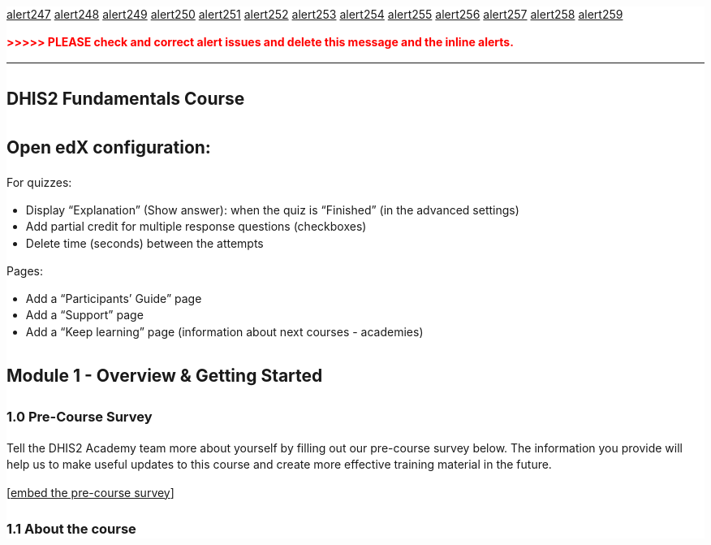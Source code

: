 <a href="#gdcalert247">alert247</a>
<a href="#gdcalert248">alert248</a>
<a href="#gdcalert249">alert249</a>
<a href="#gdcalert250">alert250</a>
<a href="#gdcalert251">alert251</a>
<a href="#gdcalert252">alert252</a>
<a href="#gdcalert253">alert253</a>
<a href="#gdcalert254">alert254</a>
<a href="#gdcalert255">alert255</a>
<a href="#gdcalert256">alert256</a>
<a href="#gdcalert257">alert257</a>
<a href="#gdcalert258">alert258</a>
<a href="#gdcalert259">alert259</a>

<p style="color: red; font-weight: bold">>>>>> PLEASE check and correct alert issues and delete this message and the inline alerts.<hr></p>



## DHIS2 Fundamentals Course


## Open edX configuration:

For quizzes:



*   Display “Explanation” (Show answer): when the quiz is “Finished” (in the advanced settings)
*   Add partial credit for multiple response questions (checkboxes)
*   Delete time (seconds) between the attempts

Pages:



*   Add a “Participants’ Guide” page
*   Add a “Support” page
*   Add a “Keep learning” page (information about next courses - academies)


## Module 1 - Overview & Getting Started


### 1.0 Pre-Course Survey

Tell the DHIS2 Academy team more about yourself by filling out our pre-course survey below. The information you provide will help us to make useful updates to this course and create more effective training material in the future.

[[embed the pre-course survey](https://docs.google.com/forms/d/e/1FAIpQLSd1dbVONTc2NZTAIif3mtCjcONcjo8alHbs-knCD4_rhINC4A/viewform?usp=sf_link)]


### 1.1 About the course

